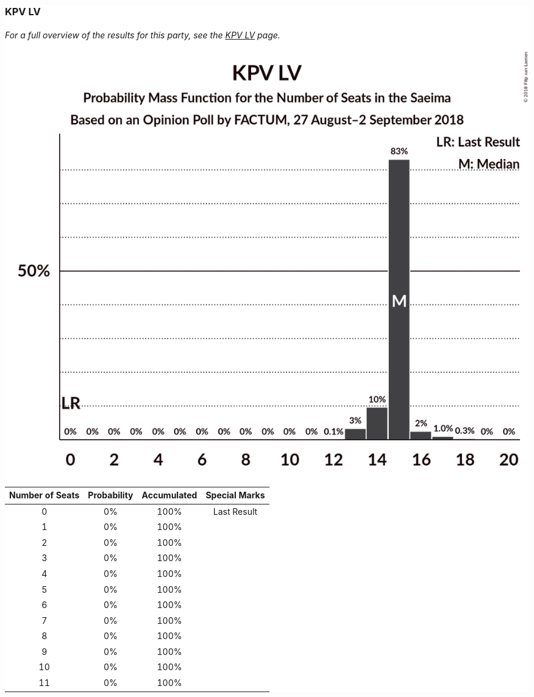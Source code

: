 ### KPV LV

*For a full overview of the results for this party, see the [KPV LV](party-kpvlv.html) page.*

![Graph with seats probability mass function not yet produced](2018-09-02-FACTUM-seats-pmf-kpvlv.png "Seats Probability Mass Function")

| Number of Seats | Probability | Accumulated | Special Marks |
|:---------------:|:-----------:|:-----------:|:-------------:|
| 0 | 0% | 100% | Last Result |
| 1 | 0% | 100% |  |
| 2 | 0% | 100% |  |
| 3 | 0% | 100% |  |
| 4 | 0% | 100% |  |
| 5 | 0% | 100% |  |
| 6 | 0% | 100% |  |
| 7 | 0% | 100% |  |
| 8 | 0% | 100% |  |
| 9 | 0% | 100% |  |
| 10 | 0% | 100% |  |
| 11 | 0% | 100% |  |